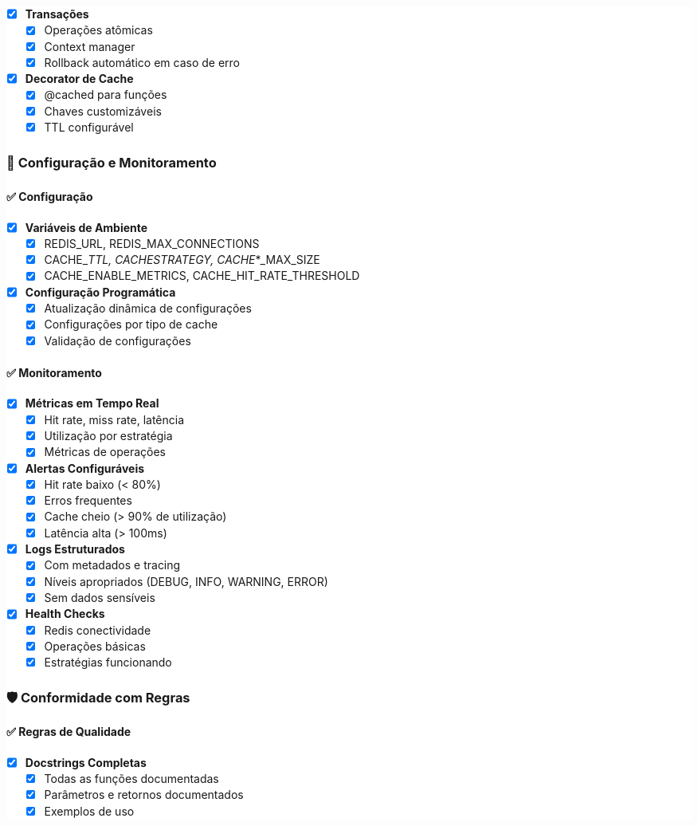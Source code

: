 - [x] **Transações**
  - [x] Operações atômicas
  - [x] Context manager
  - [x] Rollback automático em caso de erro

- [x] **Decorator de Cache**
  - [x] @cached para funções
  - [x] Chaves customizáveis
  - [x] TTL configurável

### 🔧 **Configuração e Monitoramento**

#### ✅ Configuração
- [x] **Variáveis de Ambiente**
  - [x] REDIS_URL, REDIS_MAX_CONNECTIONS
  - [x] CACHE_*_TTL, CACHE_*_STRATEGY, CACHE_*_MAX_SIZE
  - [x] CACHE_ENABLE_METRICS, CACHE_HIT_RATE_THRESHOLD

- [x] **Configuração Programática**
  - [x] Atualização dinâmica de configurações
  - [x] Configurações por tipo de cache
  - [x] Validação de configurações

#### ✅ Monitoramento
- [x] **Métricas em Tempo Real**
  - [x] Hit rate, miss rate, latência
  - [x] Utilização por estratégia
  - [x] Métricas de operações

- [x] **Alertas Configuráveis**
  - [x] Hit rate baixo (< 80%)
  - [x] Erros frequentes
  - [x] Cache cheio (> 90% de utilização)
  - [x] Latência alta (> 100ms)

- [x] **Logs Estruturados**
  - [x] Com metadados e tracing
  - [x] Níveis apropriados (DEBUG, INFO, WARNING, ERROR)
  - [x] Sem dados sensíveis

- [x] **Health Checks**
  - [x] Redis conectividade
  - [x] Operações básicas
  - [x] Estratégias funcionando

### 🛡️ **Conformidade com Regras**

#### ✅ Regras de Qualidade
- [x] **Docstrings Completas**
  - [x] Todas as funções documentadas
  - [x] Parâmetros e retornos documentados
  - [x] Exemplos de uso
